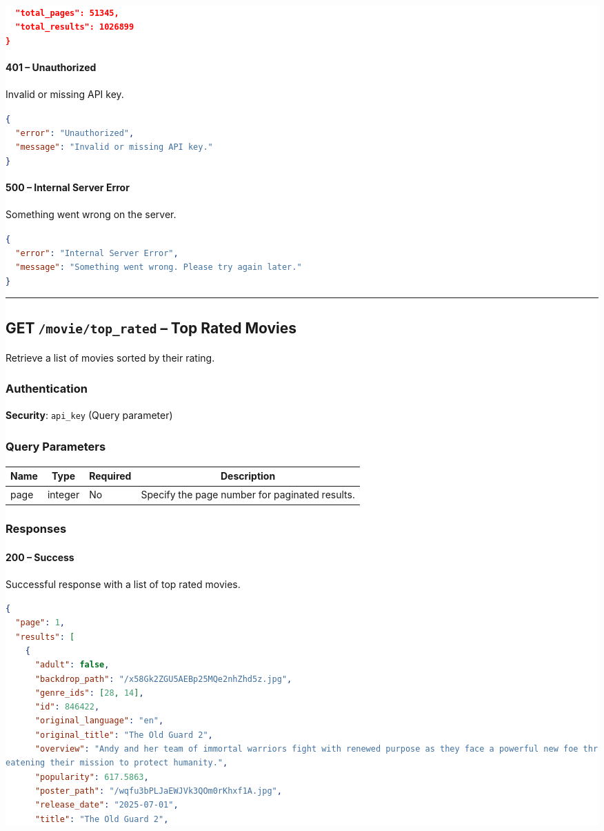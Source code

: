```json
  "total_pages": 51345,
  "total_results": 1026899
}
```

#### 401 – Unauthorized

Invalid or missing API key.

```json
{
  "error": "Unauthorized",
  "message": "Invalid or missing API key."
}
```

#### 500 – Internal Server Error

Something went wrong on the server.

```json
{
  "error": "Internal Server Error",
  "message": "Something went wrong. Please try again later."
}
```

---

## GET `/movie/top_rated` – Top Rated Movies

Retrieve a list of movies sorted by their rating.

### Authentication

**Security**: `api_key` (Query parameter)

### Query Parameters

| Name | Type    | Required | Description                                    |
| ---- | ------- | -------- | ---------------------------------------------- |
| page | integer | No       | Specify the page number for paginated results. |

### Responses

#### 200 – Success

Successful response with a list of top rated movies.

```json
{
  "page": 1,
  "results": [
    {
      "adult": false,
      "backdrop_path": "/x58Gk2ZGU5AEBp25MQe2nhZhd5z.jpg",
      "genre_ids": [28, 14],
      "id": 846422,
      "original_language": "en",
      "original_title": "The Old Guard 2",
      "overview": "Andy and her team of immortal warriors fight with renewed purpose as they face a powerful new foe threatening their mission to protect humanity.",
      "popularity": 617.5863,
      "poster_path": "/wqfu3bPLJaEWJVk3QOm0rKhxf1A.jpg",
      "release_date": "2025-07-01",
      "title": "The Old Guard 2",
```